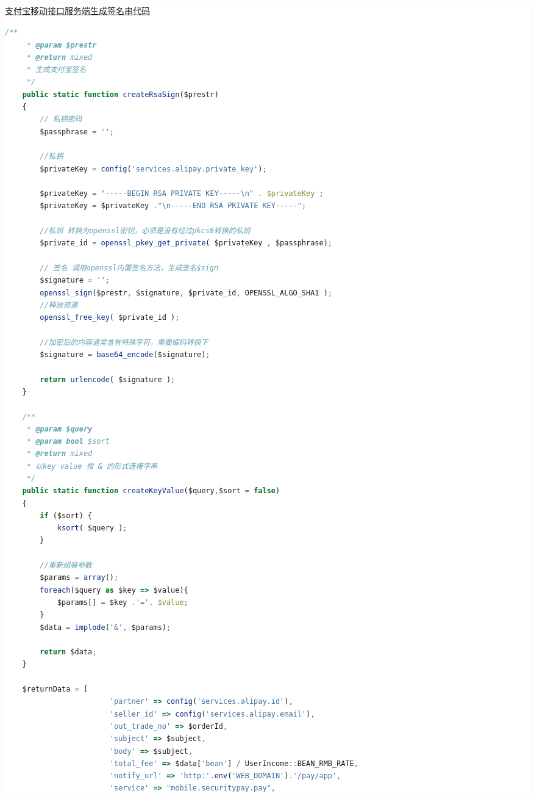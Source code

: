 [支付宝移动接口服务端生成签名串代码 ](http://www.cnblogs.com/xiaojingjing/p/3791616.html?utm_source=tuicool)
```js
/**
     * @param $prestr
     * @return mixed
     * 生成支付宝签名
     */
    public static function createRsaSign($prestr)
    {
        // 私钥密码
        $passphrase = '';

        //私钥
        $privateKey = config('services.alipay.private_key');

        $privateKey = "-----BEGIN RSA PRIVATE KEY-----\n" . $privateKey ;
        $privateKey = $privateKey ."\n-----END RSA PRIVATE KEY-----";

        //私钥 转换为openssl密钥，必须是没有经过pkcs8转换的私钥
        $private_id = openssl_pkey_get_private( $privateKey , $passphrase);

        // 签名 调用openssl内置签名方法，生成签名$sign
        $signature = '';
        openssl_sign($prestr, $signature, $private_id, OPENSSL_ALGO_SHA1 );
        //释放资源
        openssl_free_key( $private_id );

        //加密后的内容通常含有特殊字符，需要编码转换下
        $signature = base64_encode($signature);

        return urlencode( $signature );
    }

    /**
     * @param $query
     * @param bool $sort
     * @return mixed
     * 以key value 按 & 的形式连接字串
     */
    public static function createKeyValue($query,$sort = false)
    {
        if ($sort) {
            ksort( $query );
        }

        //重新组装参数
        $params = array();
        foreach($query as $key => $value){
            $params[] = $key .'='. $value;
        }
        $data = implode('&', $params);

        return $data;
    }
    
    $returnData = [
                        'partner' => config('services.alipay.id'),
                        'seller_id' => config('services.alipay.email'),
                        'out_trade_no' => $orderId,
                        'subject' => $subject,
                        'body' => $subject,
                        'total_fee' => $data['bean'] / UserIncome::BEAN_RMB_RATE,
                        'notify_url' => 'http:'.env('WEB_DOMAIN').'/pay/app',
                        'service' => "mobile.securitypay.pay",
```